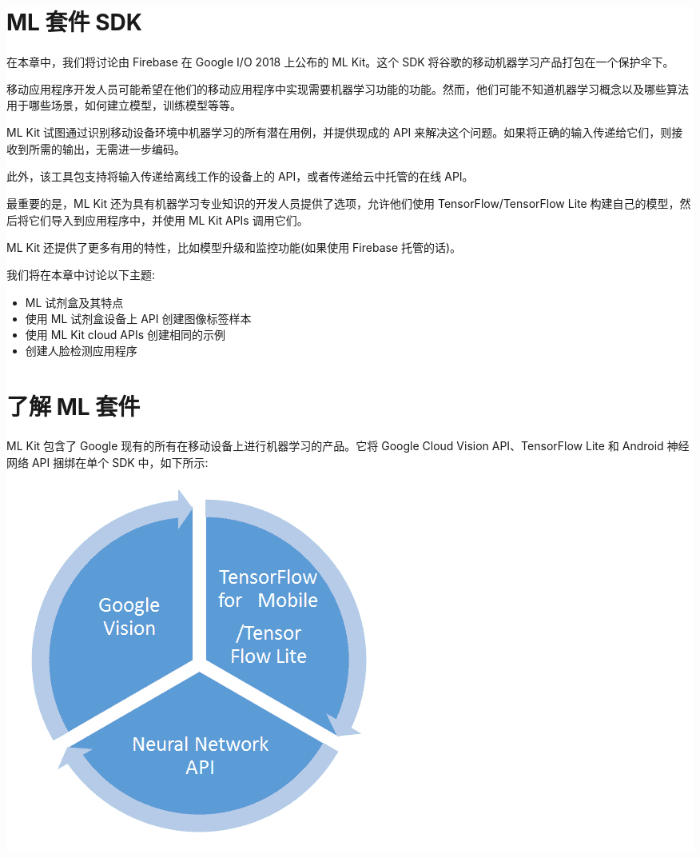 <title>The ML Kit SDK</title> 

# ML 套件 SDK

在本章中，我们将讨论由 Firebase 在 Google I/O 2018 上公布的 ML Kit。这个 SDK 将谷歌的移动机器学习产品打包在一个保护伞下。

移动应用程序开发人员可能希望在他们的移动应用程序中实现需要机器学习功能的功能。然而，他们可能不知道机器学习概念以及哪些算法用于哪些场景，如何建立模型，训练模型等等。

ML Kit 试图通过识别移动设备环境中机器学习的所有潜在用例，并提供现成的 API 来解决这个问题。如果将正确的输入传递给它们，则接收到所需的输出，无需进一步编码。

此外，该工具包支持将输入传递给离线工作的设备上的 API，或者传递给云中托管的在线 API。

最重要的是，ML Kit 还为具有机器学习专业知识的开发人员提供了选项，允许他们使用 TensorFlow/TensorFlow Lite 构建自己的模型，然后将它们导入到应用程序中，并使用 ML Kit APIs 调用它们。

ML Kit 还提供了更多有用的特性，比如模型升级和监控功能(如果使用 Firebase 托管的话)。

我们将在本章中讨论以下主题:

*   ML 试剂盒及其特点
*   使用 ML 试剂盒设备上 API 创建图像标签样本
*   使用 ML Kit cloud APIs 创建相同的示例
*   创建人脸检测应用程序

<title>Understanding ML Kit</title> 

# 了解 ML 套件

ML Kit 包含了 Google 现有的所有在移动设备上进行机器学习的产品。它将 Google Cloud Vision API、TensorFlow Lite 和 Android 神经网络 API 捆绑在单个 SDK 中，如下所示:

![](img/e34862b1-59df-45ab-acca-1aebfdb354b5.png)

